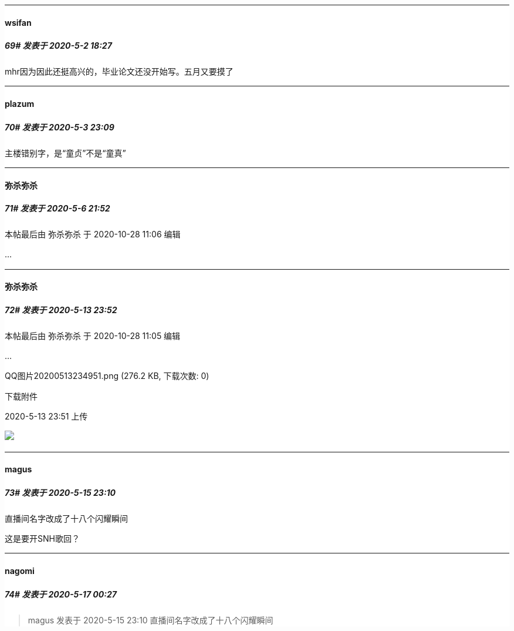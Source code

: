 *****

####  wsifan  
##### 69#       发表于 2020-5-2 18:27

mhr因为因此还挺高兴的，毕业论文还没开始写。五月又要摸了

*****

####  plazum  
##### 70#       发表于 2020-5-3 23:09

主楼错别字，是“童贞”不是“童真”

*****

####  弥杀弥杀  
##### 71#       发表于 2020-5-6 21:52

 本帖最后由 弥杀弥杀 于 2020-10-28 11:06 编辑 

...

*****

####  弥杀弥杀  
##### 72#       发表于 2020-5-13 23:52

 本帖最后由 弥杀弥杀 于 2020-10-28 11:05 编辑 

...

QQ图片20200513234951.png
(276.2 KB, 下载次数: 0)

下载附件

2020-5-13 23:51 上传

<img src="https://img.saraba1st.com/forum/202005/13/235105vi9iqd9qq2vkfgmi.png" referrerpolicy="no-referrer">

*****

####  magus  
##### 73#       发表于 2020-5-15 23:10

直播间名字改成了十八个闪耀瞬间

这是要开SNH歌回？

*****

####  nagomi  
##### 74#       发表于 2020-5-17 00:27

<blockquote>magus 发表于 2020-5-15 23:10
直播间名字改成了十八个闪耀瞬间
